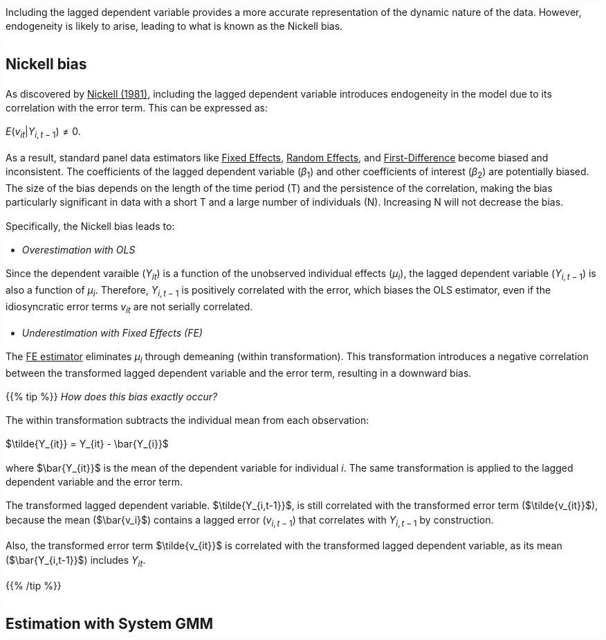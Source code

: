 Including the lagged dependent variable provides a more accurate representation of the dynamic nature of the data. However, endogeneity is likely to arise, leading to what is known as the Nickell bias.

## Nickell bias

As discovered by [Nickell (1981)](https://www.jstor.org/stable/1911408), including the lagged dependent variable introduces endogeneity in the model due to its correlation with the error term. This can be expressed as:

$E(v_{it} | Y_{i,t-1}) ≠ 0$. 

As a result, standard panel data estimators like [Fixed Effects](/topics/analyze/causal-inference/panel-data/within-estimator/), [Random Effects](/topics/analyze/causal-inference/panel-data/random-effects/), and [First-Difference](/topics/analyze/causal-inference/panel-data/first-difference/) become biased and inconsistent. The coefficients of the lagged dependent variable ($\beta_1$) and other coefficients of interest ($\beta_2$) are potentially biased. The size of the bias depends on the length of the time period (T) and the persistence of the correlation, making the bias particularly significant in data with a short T and a large number of individuals (N). Increasing N will not decrease the bias. 

Specifically, the Nickell bias leads to: 

- *Overestimation with OLS*

Since the dependent varaible ($Y_{it}$) is a function of the unobserved individual effects ($\mu_{i}$), the lagged dependent variable ($Y_{i,t-1}$) is also a function of $\mu_{i}$. Therefore, $Y_{i,t-1}$ is positively correlated with the error, which biases the OLS estimator, even if the idiosyncratic error terms $v_{it}$ are not serially correlated.

- *Underestimation with Fixed Effects (FE)*

The [FE estimator](/topics/analyze/causal-inference/panel-data/within-estimator/) eliminates $\mu_{i}$ through demeaning (within transformation). This transformation introduces a negative correlation between the transformed lagged dependent variable and the error term, resulting in a downward bias. 

{{% tip %}}
*How does this bias exactly occur?*

The within transformation subtracts the individual mean from each observation:

$\tilde{Y_{it}} = Y_{it} - \bar{Y_{i}}$


where $\bar{Y_{it}}$ is the mean of the dependent variable for individual $i$. The same transformation is applied to the lagged dependent variable and the error term. 

The transformed lagged dependent variable. $\tilde{Y_{i,t-1}}$, is still correlated with the transformed error term ($\tilde{v_{it}}$), because the mean ($\bar{v_i}$) contains a lagged error ($v_{i,t-1}$) that correlates with $Y_{i,t-1}$ by construction. 

Also, the transformed error term $\tilde{v_{it}}$ is correlated with the transformed lagged dependent variable, as its mean ($\bar{Y_{i,t-1}}$) includes $Y_{it}$.
 
{{% /tip %}}


## Estimation with System GMM
